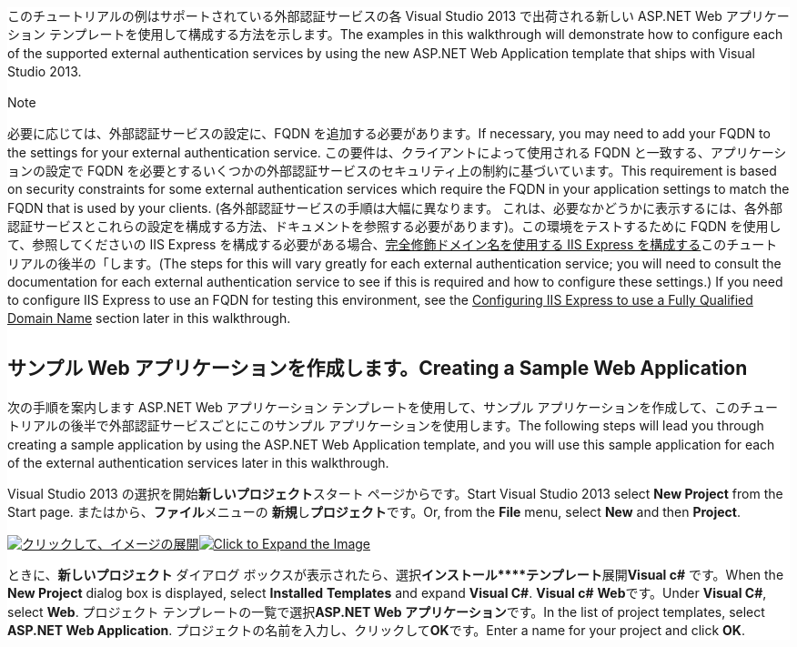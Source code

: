 <span data-ttu-id="c8d89-145">このチュートリアルの例はサポートされている外部認証サービスの各 Visual Studio 2013 で出荷される新しい ASP.NET Web アプリケーション テンプレートを使用して構成する方法を示します。</span><span class="sxs-lookup"><span data-stu-id="c8d89-145">The examples in this walkthrough will demonstrate how to configure each of the supported external authentication services by using the new ASP.NET Web Application template that ships with Visual Studio 2013.</span></span>

> [!NOTE]
> <span data-ttu-id="c8d89-146">必要に応じては、外部認証サービスの設定に、FQDN を追加する必要があります。</span><span class="sxs-lookup"><span data-stu-id="c8d89-146">If necessary, you may need to add your FQDN to the settings for your external authentication service.</span></span> <span data-ttu-id="c8d89-147">この要件は、クライアントによって使用される FQDN と一致する、アプリケーションの設定で FQDN を必要とするいくつかの外部認証サービスのセキュリティ上の制約に基づいています。</span><span class="sxs-lookup"><span data-stu-id="c8d89-147">This requirement is based on security constraints for some external authentication services which require the FQDN in your application settings to match the FQDN that is used by your clients.</span></span> <span data-ttu-id="c8d89-148">(各外部認証サービスの手順は大幅に異なります。 これは、必要なかどうかに表示するには、各外部認証サービスとこれらの設定を構成する方法、ドキュメントを参照する必要があります)。この環境をテストするために FQDN を使用して、参照してくださいの IIS Express を構成する必要がある場合、[完全修飾ドメイン名を使用する IIS Express を構成する](#FQDN)このチュートリアルの後半の「します。</span><span class="sxs-lookup"><span data-stu-id="c8d89-148">(The steps for this will vary greatly for each external authentication service; you will need to consult the documentation for each external authentication service to see if this is required and how to configure these settings.) If you need to configure IIS Express to use an FQDN for testing this environment, see the [Configuring IIS Express to use a Fully Qualified Domain Name](#FQDN) section later in this walkthrough.</span></span>


<a id="SAMPLE"></a>
## <a name="creating-a-sample-web-application"></a><span data-ttu-id="c8d89-149">サンプル Web アプリケーションを作成します。</span><span class="sxs-lookup"><span data-stu-id="c8d89-149">Creating a Sample Web Application</span></span>

<span data-ttu-id="c8d89-150">次の手順を案内します ASP.NET Web アプリケーション テンプレートを使用して、サンプル アプリケーションを作成して、このチュートリアルの後半で外部認証サービスごとにこのサンプル アプリケーションを使用します。</span><span class="sxs-lookup"><span data-stu-id="c8d89-150">The following steps will lead you through creating a sample application by using the ASP.NET Web Application template, and you will use this sample application for each of the external authentication services later in this walkthrough.</span></span>

<span data-ttu-id="c8d89-151">Visual Studio 2013 の選択を開始**新しいプロジェクト**スタート ページからです。</span><span class="sxs-lookup"><span data-stu-id="c8d89-151">Start Visual Studio 2013 select **New Project** from the Start page.</span></span> <span data-ttu-id="c8d89-152">またはから、**ファイル**メニューの **新規**し**プロジェクト**です。</span><span class="sxs-lookup"><span data-stu-id="c8d89-152">Or, from the **File** menu, select **New** and then **Project**.</span></span>

<span data-ttu-id="c8d89-153">[![](external-authentication-services/_static/image6.png "クリックして、イメージの展開")](external-authentication-services/_static/image5.png)</span><span class="sxs-lookup"><span data-stu-id="c8d89-153">[![](external-authentication-services/_static/image6.png "Click to Expand the Image")](external-authentication-services/_static/image5.png)</span></span>

<span data-ttu-id="c8d89-154">ときに、**新しいプロジェクト** ダイアログ ボックスが表示されたら、選択**インストール****テンプレート**展開**Visual c#** です。</span><span class="sxs-lookup"><span data-stu-id="c8d89-154">When the **New Project** dialog box is displayed, select **Installed** **Templates** and expand **Visual C#**.</span></span> <span data-ttu-id="c8d89-155">**Visual c#** **Web**です。</span><span class="sxs-lookup"><span data-stu-id="c8d89-155">Under **Visual C#**, select **Web**.</span></span> <span data-ttu-id="c8d89-156">プロジェクト テンプレートの一覧で選択**ASP.NET Web アプリケーション**です。</span><span class="sxs-lookup"><span data-stu-id="c8d89-156">In the list of project templates, select **ASP.NET Web Application**.</span></span> <span data-ttu-id="c8d89-157">プロジェクトの名前を入力し、クリックして**OK**です。</span><span class="sxs-lookup"><span data-stu-id="c8d89-157">Enter a name for your project and click **OK**.</span></span>
